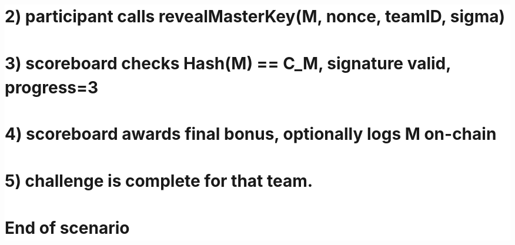 # 2) participant calls revealMasterKey(M, nonce, teamID, sigma)
# 3) scoreboard checks Hash(M) == C_M, signature valid, progress=3
# 4) scoreboard awards final bonus, optionally logs M on-chain
# 5) challenge is complete for that team.

# End of scenario
